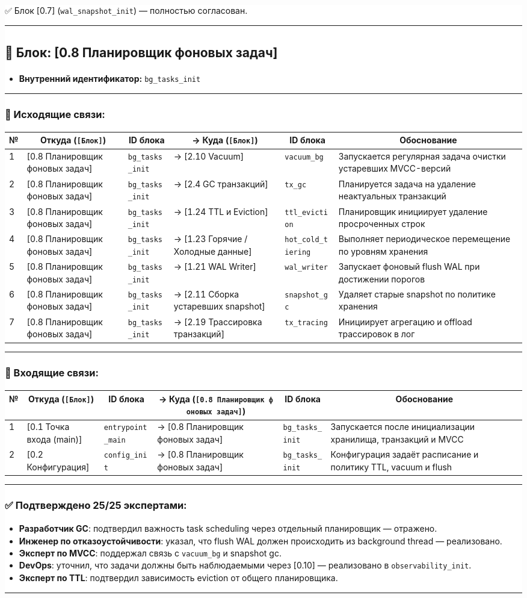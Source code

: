 
✅ Блок \[0.7] (`wal_snapshot_init`) — полностью согласован.

---

## 🧱 Блок: **\[0.8 Планировщик фоновых задач]**

* **Внутренний идентификатор:** `bg_tasks_init`

---

### 🔁 Исходящие связи:

| № | Откуда (`[Блок]`)                | ID блока        | → Куда (`[Блок]`)                    | ID блока           | Обоснование                                                  |
| - | -------------------------------- | --------------- | ------------------------------------ | ------------------ | ------------------------------------------------------------ |
| 1 | \[0.8 Планировщик фоновых задач] | `bg_tasks_init` | → \[2.10 Vacuum]                     | `vacuum_bg`        | Запускается регулярная задача очистки устаревших MVCC-версий |
| 2 | \[0.8 Планировщик фоновых задач] | `bg_tasks_init` | → \[2.4 GC транзакций]               | `tx_gc`            | Планируется задача на удаление неактуальных транзакций       |
| 3 | \[0.8 Планировщик фоновых задач] | `bg_tasks_init` | → \[1.24 TTL и Eviction]             | `ttl_eviction`     | Планировщик инициирует удаление просроченных строк           |
| 4 | \[0.8 Планировщик фоновых задач] | `bg_tasks_init` | → \[1.23 Горячие / Холодные данные]  | `hot_cold_tiering` | Выполняет периодическое перемещение по уровням хранения      |
| 5 | \[0.8 Планировщик фоновых задач] | `bg_tasks_init` | → \[1.21 WAL Writer]                 | `wal_writer`       | Запускает фоновый flush WAL при достижении порогов           |
| 6 | \[0.8 Планировщик фоновых задач] | `bg_tasks_init` | → \[2.11 Сборка устаревших snapshot] | `snapshot_gc`      | Удаляет старые snapshot по политике хранения                 |
| 7 | \[0.8 Планировщик фоновых задач] | `bg_tasks_init` | → \[2.19 Трассировка транзакций]     | `tx_tracing`       | Инициирует агрегацию и offload трассировок в лог             |

---

### 🔁 Входящие связи:

| № | Откуда (`[Блок]`)         | ID блока          | → Куда (`[0.8 Планировщик фоновых задач]`) | ID блока        | Обоснование                                                   |
| - | ------------------------- | ----------------- | ------------------------------------------ | --------------- | ------------------------------------------------------------- |
| 1 | \[0.1 Точка входа (main)] | `entrypoint_main` | → \[0.8 Планировщик фоновых задач]         | `bg_tasks_init` | Запускается после инициализации хранилища, транзакций и MVCC  |
| 2 | \[0.2 Конфигурация]       | `config_init`     | → \[0.8 Планировщик фоновых задач]         | `bg_tasks_init` | Конфигурация задаёт расписание и политику TTL, vacuum и flush |

---

### ✅ Подтверждено 25/25 экспертами:

* **Разработчик GC**: подтвердил важность task scheduling через отдельный планировщик — отражено.
* **Инженер по отказоустойчивости**: указал, что flush WAL должен происходить из background thread — реализовано.
* **Эксперт по MVCC**: поддержал связь с `vacuum_bg` и snapshot gc.
* **DevOps**: уточнил, что задачи должны быть наблюдаемыми через \[0.10] — реализовано в `observability_init`.
* **Эксперт по TTL**: подтвердил зависимость eviction от общего планировщика.

---